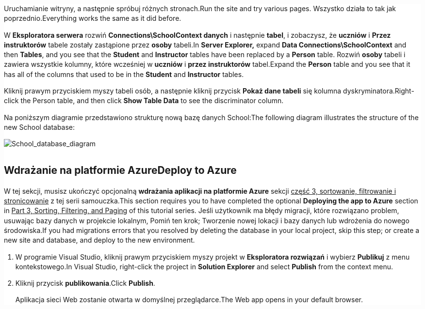 <span data-ttu-id="ef725-190">Uruchamianie witryny, a następnie spróbuj różnych stronach.</span><span class="sxs-lookup"><span data-stu-id="ef725-190">Run the site and try various pages.</span></span> <span data-ttu-id="ef725-191">Wszystko działa to tak jak poprzednio.</span><span class="sxs-lookup"><span data-stu-id="ef725-191">Everything works the same as it did before.</span></span>

<span data-ttu-id="ef725-192">W **Eksploratora serwera** rozwiń **Connections\SchoolContext danych** i następnie **tabel**, i zobaczysz, że **uczniów** i **Przez instruktorów** tabele zostały zastąpione przez **osoby** tabeli.</span><span class="sxs-lookup"><span data-stu-id="ef725-192">In **Server Explorer,** expand **Data Connections\SchoolContext** and then **Tables**, and you see that the **Student** and **Instructor** tables have been replaced by a **Person** table.</span></span> <span data-ttu-id="ef725-193">Rozwiń **osoby** tabeli i zawiera wszystkie kolumny, które wcześniej w **uczniów** i **przez instruktorów** tabel.</span><span class="sxs-lookup"><span data-stu-id="ef725-193">Expand the **Person** table and you see that it has all of the columns that used to be in the **Student** and **Instructor** tables.</span></span>

<span data-ttu-id="ef725-194">Kliknij prawym przyciskiem myszy tabeli osób, a następnie kliknij przycisk **Pokaż dane tabeli** się kolumna dyskryminatora.</span><span class="sxs-lookup"><span data-stu-id="ef725-194">Right-click the Person table, and then click **Show Table Data** to see the discriminator column.</span></span>

<span data-ttu-id="ef725-195">Na poniższym diagramie przedstawiono strukturę nową bazę danych School:</span><span class="sxs-lookup"><span data-stu-id="ef725-195">The following diagram illustrates the structure of the new School database:</span></span>

![School_database_diagram](implementing-inheritance-with-the-entity-framework-in-an-asp-net-mvc-application/_static/image7.png)

## <a name="deploy-to-azure"></a><span data-ttu-id="ef725-197">Wdrażanie na platformie Azure</span><span class="sxs-lookup"><span data-stu-id="ef725-197">Deploy to Azure</span></span>

<span data-ttu-id="ef725-198">W tej sekcji, musisz ukończyć opcjonalną **wdrażania aplikacji na platformie Azure** sekcji [część 3, sortowanie, filtrowanie i stronicowanie](sorting-filtering-and-paging-with-the-entity-framework-in-an-asp-net-mvc-application.md) z tej serii samouczka.</span><span class="sxs-lookup"><span data-stu-id="ef725-198">This section requires you to have completed the optional **Deploying the app to Azure** section in [Part 3, Sorting, Filtering, and Paging](sorting-filtering-and-paging-with-the-entity-framework-in-an-asp-net-mvc-application.md) of this tutorial series.</span></span> <span data-ttu-id="ef725-199">Jeśli użytkownik ma błędy migracji, które rozwiązano problem, usuwając bazy danych w projekcie lokalnym, Pomiń ten krok; Tworzenie nowej lokacji i bazy danych lub wdrożenia do nowego środowiska.</span><span class="sxs-lookup"><span data-stu-id="ef725-199">If you had migrations errors that you resolved by deleting the database in your local project, skip this step; or create a new site and database, and deploy to the new environment.</span></span>

1. <span data-ttu-id="ef725-200">W programie Visual Studio, kliknij prawym przyciskiem myszy projekt w **Eksploratora rozwiązań** i wybierz **Publikuj** z menu kontekstowego.</span><span class="sxs-lookup"><span data-stu-id="ef725-200">In Visual Studio, right-click the project in **Solution Explorer** and select **Publish** from the context menu.</span></span>

2. <span data-ttu-id="ef725-201">Kliknij przycisk **publikowania**.</span><span class="sxs-lookup"><span data-stu-id="ef725-201">Click **Publish**.</span></span>

    <span data-ttu-id="ef725-202">Aplikacja sieci Web zostanie otwarta w domyślnej przeglądarce.</span><span class="sxs-lookup"><span data-stu-id="ef725-202">The Web app opens in your default browser.</span></span>
